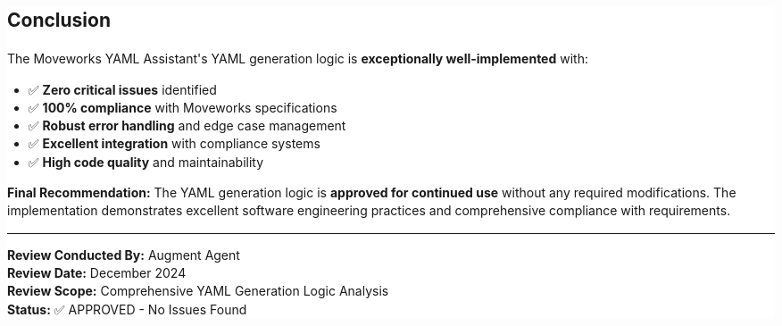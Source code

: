 ## Conclusion

The Moveworks YAML Assistant's YAML generation logic is **exceptionally well-implemented** with:

- ✅ **Zero critical issues** identified
- ✅ **100% compliance** with Moveworks specifications  
- ✅ **Robust error handling** and edge case management
- ✅ **Excellent integration** with compliance systems
- ✅ **High code quality** and maintainability

**Final Recommendation:** The YAML generation logic is **approved for continued use** without any required modifications. The implementation demonstrates excellent software engineering practices and comprehensive compliance with requirements.

---

**Review Conducted By:** Augment Agent  
**Review Date:** December 2024  
**Review Scope:** Comprehensive YAML Generation Logic Analysis  
**Status:** ✅ APPROVED - No Issues Found
